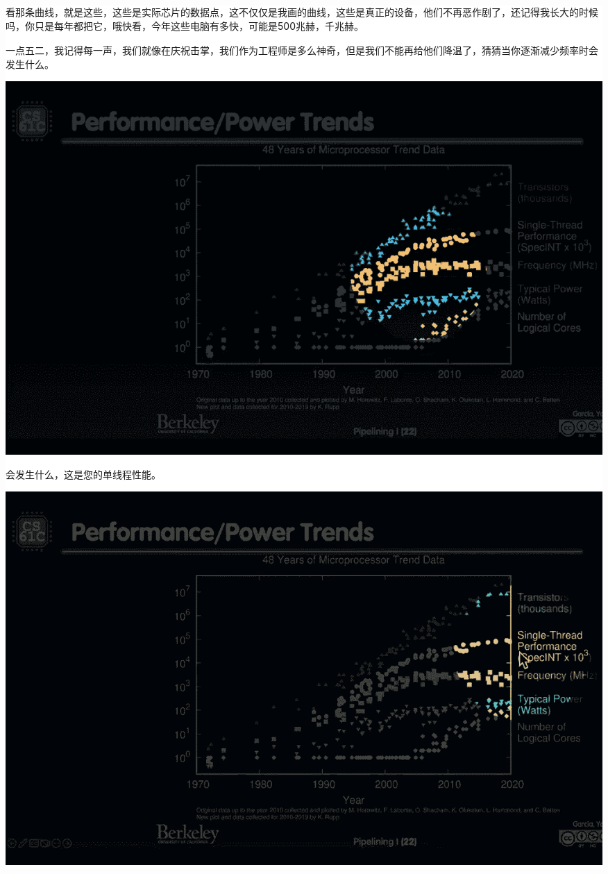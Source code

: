 看那条曲线，就是这些，这些是实际芯片的数据点，这不仅仅是我画的曲线，这些是真正的设备，他们不再恶作剧了，还记得我长大的时候吗，你只是每年都把它，哦快看，今年这些电脑有多快，可能是500兆赫，千兆赫。

一点五二，我记得每一声，我们就像在庆祝击掌，我们作为工程师是多么神奇，但是我们不能再给他们降温了，猜猜当你逐渐减少频率时会发生什么。



![](img/ec4a5cd07c1d687808d1979566f0bbf9_156.png)

会发生什么，这是您的单线程性能。

![](img/ec4a5cd07c1d687808d1979566f0bbf9_158.png)
